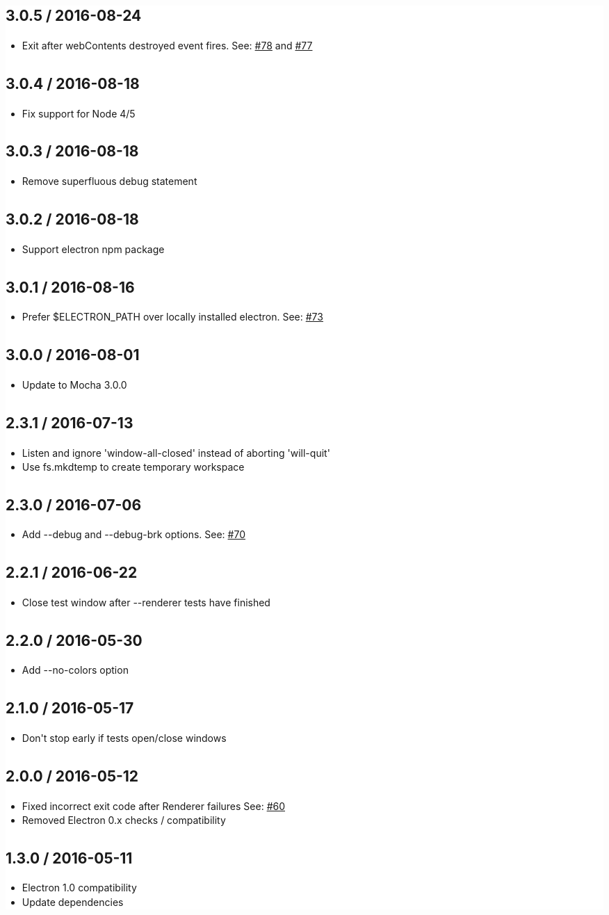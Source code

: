 3.0.5 / 2016-08-24
------------------
- Exit after webContents destroyed event fires. See: [#78][#78] and [#77][#77]

3.0.4 / 2016-08-18
------------------
- Fix support for Node 4/5

3.0.3 / 2016-08-18
------------------
- Remove superfluous debug statement

3.0.2 / 2016-08-18
------------------
- Support electron npm package

3.0.1 / 2016-08-16
------------------
- Prefer $ELECTRON_PATH over locally installed electron. See: [#73][#75]

3.0.0 / 2016-08-01
------------------
- Update to Mocha 3.0.0

2.3.1 / 2016-07-13
------------------
- Listen and ignore 'window-all-closed' instead of aborting 'will-quit'
- Use fs.mkdtemp to create temporary workspace

2.3.0 / 2016-07-06
------------------
- Add --debug and --debug-brk options. See: [#70][#70]

2.2.1 / 2016-06-22
------------------
- Close test window after --renderer tests have finished

2.2.0 / 2016-05-30
------------------
- Add --no-colors option

2.1.0 / 2016-05-17
------------------
- Don't stop early if tests open/close windows

2.0.0 / 2016-05-12
------------------
- Fixed incorrect exit code after Renderer failures See: [#60][#60]
- Removed Electron 0.x checks / compatibility

1.3.0 / 2016-05-11
------------------
- Electron 1.0 compatibility
- Update dependencies


[#136]: https://github.com/jprichardson/electron-mocha/pull/136    "Enable loading multiple --require-main scripts"
[#130]: https://github.com/jprichardson/electron-mocha/pull/130    "Natively compiled module sqlite3 crash"
[#129]: https://github.com/jprichardson/electron-mocha/pull/129    "Disable power save app suspension"
[#122]: https://github.com/jprichardson/electron-mocha/pull/122    "Add delay option"
[#112]: https://github.com/jprichardson/electron-mocha/pull/112    "fix for electron compile support"
[#111]: https://github.com/jprichardson/electron-mocha/pull/111    "added support for electron compile"
[#105]: https://github.com/jprichardson/electron-mocha/pull/105    "Run clean up in a separate task"
[#97]: https://github.com/jprichardson/electron-mocha/pull/97      "Trigger 'mocha-start' on page reload"
[#94]: https://github.com/jprichardson/electron-mocha/pull/94      "Remove uncaught exception errors"
[#93]: https://github.com/jprichardson/electron-mocha/issues/93    "Assert not caught in async tests"
[#92]: https://github.com/jprichardson/electron-mocha/issues/92    "Allow renderer process testing in electron-mocha"
[#91]: https://github.com/jprichardson/electron-mocha/pull/91      "Add `--interactive` mode"
[#90]: https://github.com/jprichardson/electron-mocha/issues/90    "html files, like mocha-phantomjs?"
[#89]: https://github.com/jprichardson/electron-mocha/issues/89    "Debugging main process"
[#88]: https://github.com/jprichardson/electron-mocha/issues/88    "Debugging unit tests"
[#87]: https://github.com/jprichardson/electron-mocha/pull/87      "Allow focus when debugging tests"
[#86]: https://github.com/jprichardson/electron-mocha/issues/86    "Debugging no longer has access to to full dev tools"
[#85]: https://github.com/jprichardson/electron-mocha/issues/85    "Unexpected token import"
[#84]: https://github.com/jprichardson/electron-mocha/pull/84      "Add a --require-main option"
[#83]: https://github.com/jprichardson/electron-mocha/pull/83      "Prevent electron-mocha stealing focus from other applications"
[#82]: https://github.com/jprichardson/electron-mocha/issues/82    "Running tests steals focus from Terminal"
[#81]: https://github.com/jprichardson/electron-mocha/issues/81    "Mocha requires Electron to be installed globally"
[#80]: https://github.com/jprichardson/electron-mocha/issues/80    "support for `--watch`"
[#79]: https://github.com/jprichardson/electron-mocha/pull/79      "Add .npmignore file"
[#78]: https://github.com/jprichardson/electron-mocha/pull/78      "Exit after webContents destroyed event fires"
[#77]: https://github.com/jprichardson/electron-mocha/issues/77    "electron mocha temp dir locked; unlink error"
[#76]: https://github.com/jprichardson/electron-mocha/issues/76    "Latest update broke support on Node.JS v4 and v5"
[#75]: https://github.com/jprichardson/electron-mocha/issues/75    "Workspaces on Mac OS X"
[#74]: https://github.com/jprichardson/electron-mocha/issues/74    "Module version mismatch"
[#73]: https://github.com/jprichardson/electron-mocha/issues/73    "Specify alternative electron version to run tests with"
[#72]: https://github.com/jprichardson/electron-mocha/issues/72    "Travis CI Failing ( tried readme fix )"
[#71]: https://github.com/jprichardson/electron-mocha/issues/71    "Not working, or not what I think it is?"
[#70]: https://github.com/jprichardson/electron-mocha/pull/70      "Add debugger support"
[#69]: https://github.com/jprichardson/electron-mocha/issues/69    "Source maps support?"
[#68]: https://github.com/jprichardson/electron-mocha/issues/68    "debugging tests in electron-mocha wit Visual Studio Code"
[#67]: https://github.com/jprichardson/electron-mocha/pull/67      "app.exit is not exiting all processes sometimes"
[#66]: https://github.com/jprichardson/electron-mocha/issues/66    "Hangs on Electron 1.2.0"
[#65]: https://github.com/jprichardson/electron-mocha/issues/65    "Can't resolve 'electron'"
[#64]: https://github.com/jprichardson/electron-mocha/issues/64    "Mocking BrowserWindow"
[#63]: https://github.com/jprichardson/electron-mocha/pull/63      "Remove Electron 0.x API calls / checks"
[#62]: https://github.com/jprichardson/electron-mocha/pull/62      "Exits via app.exit()"
[#61]: https://github.com/jprichardson/electron-mocha/issues/61    "npm test on windows"
[#60]: https://github.com/jprichardson/electron-mocha/pull/60      "Fix exit code"
[#59]: https://github.com/jprichardson/electron-mocha/issues/59    "Integration with Karma"
[#58]: https://github.com/jprichardson/electron-mocha/pull/58      "Handle --compiler before --require options"
[#57]: https://github.com/jprichardson/electron-mocha/issues/57    "Unexpected token import"
[#56]: https://github.com/jprichardson/electron-mocha/pull/56      "window must be destroyed before electron exit"
[#55]: https://github.com/jprichardson/electron-mocha/pull/55      "Fallback to local install of electron-prebuilt"
[#54]: https://github.com/jprichardson/electron-mocha/pull/54      "Add tests for mocha.opts, --require, and --preload"
[#53]: https://github.com/jprichardson/electron-mocha/pull/53      "Add option to preload script tags"
[#52]: https://github.com/jprichardson/electron-mocha/pull/52      "Add arbitrary scripts to renderer html page with --scripts option"
[#51]: https://github.com/jprichardson/electron-mocha/issues/51    "Electron 0.37.4 -- Renderer hangs"
[#50]: https://github.com/jprichardson/electron-mocha/pull/50      "Suppress 0.37+ deprecation warnings"
[#49]: https://github.com/jprichardson/electron-mocha/issues/49    "Deleting temp data directory is causing errors in windows"
[#48]: https://github.com/jprichardson/electron-mocha/pull/48      "addressing intellij and tee console issue"
[#47]: https://github.com/jprichardson/electron-mocha/issues/47    "No console output on Windows"
[#46]: https://github.com/jprichardson/electron-mocha/issues/46    "npm install fails with npm@3.3.6 and node@5.0.0"
[#45]: https://github.com/jprichardson/electron-mocha/pull/45      "Generate index.html for renderer tests, and pass relative paths to sc…"
[#44]: https://github.com/jprichardson/electron-mocha/issues/44    "Usage with Istanbul"
[#43]: https://github.com/jprichardson/electron-mocha/issues/43    "Add feature to test AMD modules using mocha"
[#42]: https://github.com/jprichardson/electron-mocha/pull/42      "Add LICENSE file"
[#41]: https://github.com/jprichardson/electron-mocha/issues/41    "This is really cool tool! I like it .... and just let you know that the LICENSE file is missing :-)"
[#40]: https://github.com/jprichardson/electron-mocha/pull/40      "Forward to main process.stdout not console.log"
[#39]: https://github.com/jprichardson/electron-mocha/issues/39    "process.stdout"
[#38]: https://github.com/jprichardson/electron-mocha/pull/38      "Electron demo app + tests (for main and renderer)"
[#37]: https://github.com/jprichardson/electron-mocha/issues/37    "Intermittent rmdir errors"
[#36]: https://github.com/jprichardson/electron-mocha/pull/36      "Add Travis instructions to README"
[#35]: https://github.com/jprichardson/electron-mocha/issues/35    "Examples of tests written to leverage electron-mocha"
[#34]: https://github.com/jprichardson/electron-mocha/issues/34    "Modify README with Travis Instructions"
[#33]: https://github.com/jprichardson/electron-mocha/pull/33      "Add -r/--require support for renderer tests"
[#32]: https://github.com/jprichardson/electron-mocha/pull/32      "Fix ipc require in renderer"
[#31]: https://github.com/jprichardson/electron-mocha/pull/31      "Update electron-window"
[#30]: https://github.com/jprichardson/electron-mocha/issues/30    "remove preferGlobal"
[#29]: https://github.com/jprichardson/electron-mocha/pull/29      "Cleaner require statements"
[#28]: https://github.com/jprichardson/electron-mocha/issues/28    "ELIFECYCLE with v0.35.2 on Travis CI"
[#27]: https://github.com/jprichardson/electron-mocha/pull/27      "Require ipcRenderer instead of ipcMain in the rendered context "
[#26]: https://github.com/jprichardson/electron-mocha/pull/26      "Misc things + squash deprecation warning"
[#25]: https://github.com/jprichardson/electron-mocha/pull/25      "Add error reporting"
[#24]: https://github.com/jprichardson/electron-mocha/pull/24      "Squash deprecation warning for electron 0.35.0"
[#23]: https://github.com/jprichardson/electron-mocha/issues/23    "test 3 fails on OS X "
[#22]: https://github.com/jprichardson/electron-mocha/pull/22      "Fixed exit status on running command"
[#21]: https://github.com/jprichardson/electron-mocha/pull/21      "Add support for mocha.opts"
[#20]: https://github.com/jprichardson/electron-mocha/pull/20      "Expose mocha to window in renderer context"
[#19]: https://github.com/jprichardson/electron-mocha/issues/19    "electron-mocha and istanbul/isparta"
[#18]: https://github.com/jprichardson/electron-mocha/pull/18      "Support `-w, --watch` and `--watch-extensions` args"
[#17]: https://github.com/jprichardson/electron-mocha/pull/17      "End electron with correct exit code"
[#16]: https://github.com/jprichardson/electron-mocha/pull/16      "Support `--compilers` arg"
[#15]: https://github.com/jprichardson/electron-mocha/issues/15    "Support for --compilers js:babel/register"
[#14]: https://github.com/jprichardson/electron-mocha/issues/14    "Add option to show browser window and report there?"
[#13]: https://github.com/jprichardson/electron-mocha/issues/13    "--require option not apply to renderer process"
[#12]: https://github.com/jprichardson/electron-mocha/issues/12    "README clairifcation: jsdom as prerequisite for testing renderer?"
[#11]: https://github.com/jprichardson/electron-mocha/issues/11    "Cannot run in cygwin on Windows?"
[#10]: https://github.com/jprichardson/electron-mocha/issues/10    "Is there a way to run electron-mocha part of gulp build?"
[#9]: https://github.com/jprichardson/electron-mocha/pull/9        "Coffeescript support"
[#8]: https://github.com/jprichardson/electron-mocha/pull/8        "Prevent error 'Incorrect value for stdio stream: inherit' by using di…"
[#7]: https://github.com/jprichardson/electron-mocha/pull/7        "Don’t check in node_modules"
[#6]: https://github.com/jprichardson/electron-mocha/pull/6        "Fix socket errors"
[#5]: https://github.com/jprichardson/electron-mocha/pull/5        "Fix exit code"
[#4]: https://github.com/jprichardson/electron-mocha/issues/4      "allow local installs of electron-prebuilt"
[#3]: https://github.com/jprichardson/electron-mocha/issues/3      "Renderer test hang indefinitely"
[#2]: https://github.com/jprichardson/electron-mocha/issues/2      "Get this working in Travis-CI"
[#1]: https://github.com/jprichardson/electron-mocha/issues/1      "Set exit code (dependent upon Electron fix)"